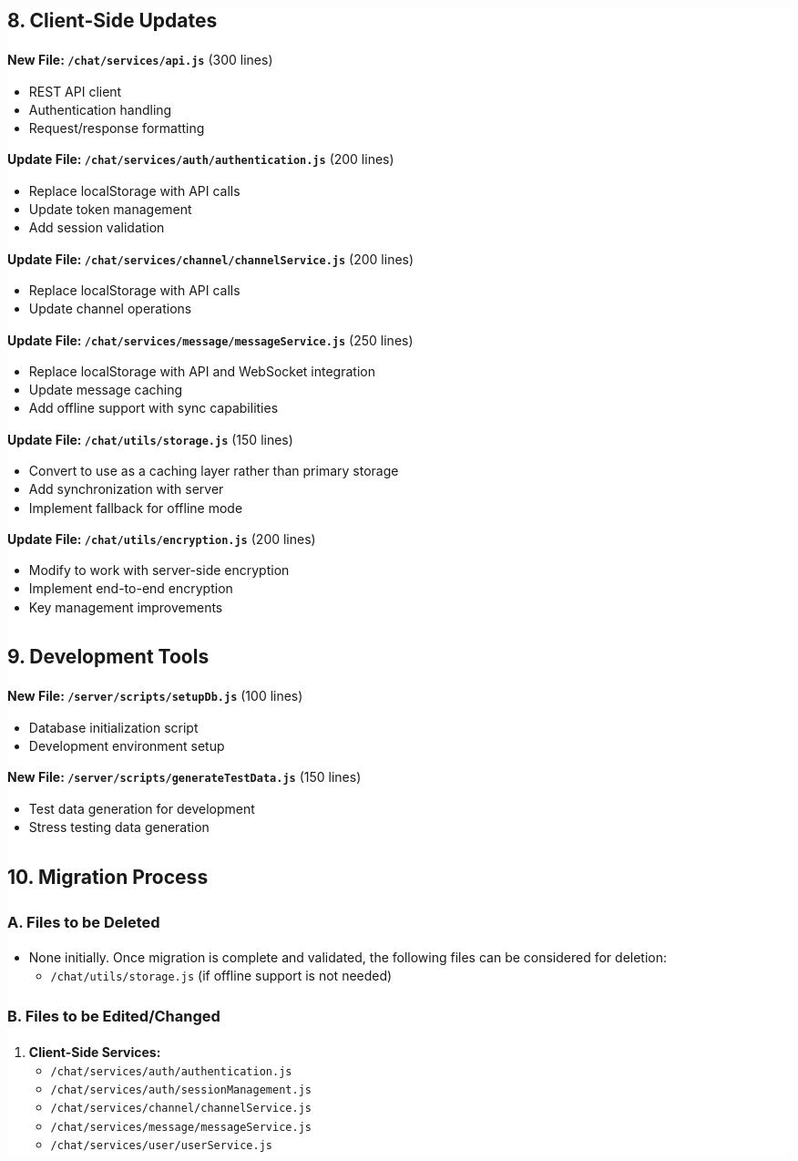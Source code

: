 ## 8. Client-Side Updates

**New File: `/chat/services/api.js`** (300 lines)
- REST API client
- Authentication handling
- Request/response formatting

**Update File: `/chat/services/auth/authentication.js`** (200 lines)
- Replace localStorage with API calls
- Update token management
- Add session validation

**Update File: `/chat/services/channel/channelService.js`** (200 lines)
- Replace localStorage with API calls
- Update channel operations

**Update File: `/chat/services/message/messageService.js`** (250 lines)
- Replace localStorage with API and WebSocket integration
- Update message caching
- Add offline support with sync capabilities

**Update File: `/chat/utils/storage.js`** (150 lines)
- Convert to use as a caching layer rather than primary storage
- Add synchronization with server
- Implement fallback for offline mode

**Update File: `/chat/utils/encryption.js`** (200 lines)
- Modify to work with server-side encryption
- Implement end-to-end encryption
- Key management improvements

## 9. Development Tools

**New File: `/server/scripts/setupDb.js`** (100 lines)
- Database initialization script
- Development environment setup

**New File: `/server/scripts/generateTestData.js`** (150 lines)
- Test data generation for development
- Stress testing data generation

## 10. Migration Process

### A. Files to be Deleted

- None initially. Once migration is complete and validated, the following files can be considered for deletion:
  - `/chat/utils/storage.js` (if offline support is not needed)

### B. Files to be Edited/Changed

1. **Client-Side Services:**
   - `/chat/services/auth/authentication.js`
   - `/chat/services/auth/sessionManagement.js`
   - `/chat/services/channel/channelService.js`
   - `/chat/services/message/messageService.js`
   - `/chat/services/user/userService.js`
